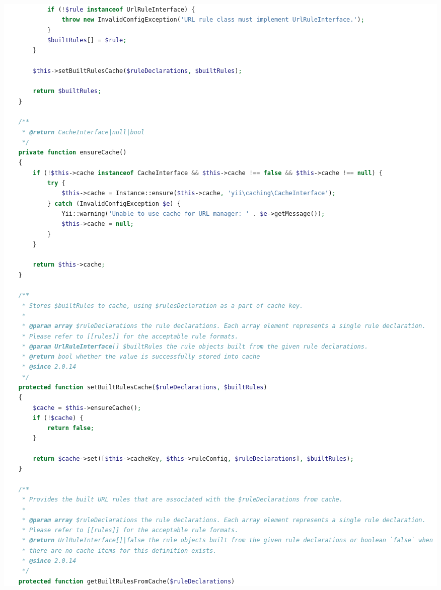 ```php
            if (!$rule instanceof UrlRuleInterface) {
                throw new InvalidConfigException('URL rule class must implement UrlRuleInterface.');
            }
            $builtRules[] = $rule;
        }

        $this->setBuiltRulesCache($ruleDeclarations, $builtRules);

        return $builtRules;
    }

    /**
     * @return CacheInterface|null|bool
     */
    private function ensureCache()
    {
        if (!$this->cache instanceof CacheInterface && $this->cache !== false && $this->cache !== null) {
            try {
                $this->cache = Instance::ensure($this->cache, 'yii\caching\CacheInterface');
            } catch (InvalidConfigException $e) {
                Yii::warning('Unable to use cache for URL manager: ' . $e->getMessage());
                $this->cache = null;
            }
        }

        return $this->cache;
    }

    /**
     * Stores $builtRules to cache, using $rulesDeclaration as a part of cache key.
     *
     * @param array $ruleDeclarations the rule declarations. Each array element represents a single rule declaration.
     * Please refer to [[rules]] for the acceptable rule formats.
     * @param UrlRuleInterface[] $builtRules the rule objects built from the given rule declarations.
     * @return bool whether the value is successfully stored into cache
     * @since 2.0.14
     */
    protected function setBuiltRulesCache($ruleDeclarations, $builtRules)
    {
        $cache = $this->ensureCache();
        if (!$cache) {
            return false;
        }

        return $cache->set([$this->cacheKey, $this->ruleConfig, $ruleDeclarations], $builtRules);
    }

    /**
     * Provides the built URL rules that are associated with the $ruleDeclarations from cache.
     *
     * @param array $ruleDeclarations the rule declarations. Each array element represents a single rule declaration.
     * Please refer to [[rules]] for the acceptable rule formats.
     * @return UrlRuleInterface[]|false the rule objects built from the given rule declarations or boolean `false` when
     * there are no cache items for this definition exists.
     * @since 2.0.14
     */
    protected function getBuiltRulesFromCache($ruleDeclarations)
```